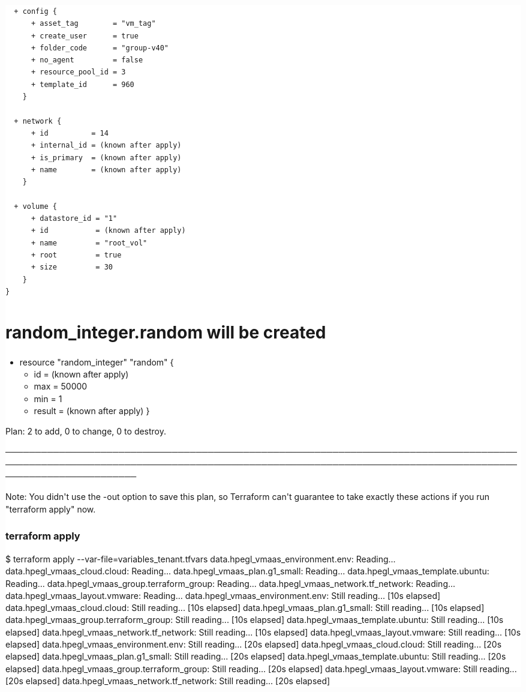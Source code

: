       + config {
          + asset_tag        = "vm_tag"
          + create_user      = true
          + folder_code      = "group-v40"
          + no_agent         = false
          + resource_pool_id = 3
          + template_id      = 960
        }

      + network {
          + id          = 14
          + internal_id = (known after apply)
          + is_primary  = (known after apply)
          + name        = (known after apply)
        }

      + volume {
          + datastore_id = "1"
          + id           = (known after apply)
          + name         = "root_vol"
          + root         = true
          + size         = 30
        }
    }

  # random_integer.random will be created
  + resource "random_integer" "random" {
      + id     = (known after apply)
      + max    = 50000
      + min    = 1
      + result = (known after apply)
    }

Plan: 2 to add, 0 to change, 0 to destroy.

──────────────────────────────────────────────────────────────────────────────────────────────────────────────────────────────────────────────────────────────────────────────────────────────────

Note: You didn't use the -out option to save this plan, so Terraform can't guarantee to take exactly these actions if you run "terraform apply" now.

### terraform apply

$ terraform apply --var-file=variables_tenant.tfvars
data.hpegl_vmaas_environment.env: Reading...
data.hpegl_vmaas_cloud.cloud: Reading...
data.hpegl_vmaas_plan.g1_small: Reading...
data.hpegl_vmaas_template.ubuntu: Reading...
data.hpegl_vmaas_group.terraform_group: Reading...
data.hpegl_vmaas_network.tf_network: Reading...
data.hpegl_vmaas_layout.vmware: Reading...
data.hpegl_vmaas_environment.env: Still reading... [10s elapsed]
data.hpegl_vmaas_cloud.cloud: Still reading... [10s elapsed]
data.hpegl_vmaas_plan.g1_small: Still reading... [10s elapsed]
data.hpegl_vmaas_group.terraform_group: Still reading... [10s elapsed]
data.hpegl_vmaas_template.ubuntu: Still reading... [10s elapsed]
data.hpegl_vmaas_network.tf_network: Still reading... [10s elapsed]
data.hpegl_vmaas_layout.vmware: Still reading... [10s elapsed]
data.hpegl_vmaas_environment.env: Still reading... [20s elapsed]
data.hpegl_vmaas_cloud.cloud: Still reading... [20s elapsed]
data.hpegl_vmaas_plan.g1_small: Still reading... [20s elapsed]
data.hpegl_vmaas_template.ubuntu: Still reading... [20s elapsed]
data.hpegl_vmaas_group.terraform_group: Still reading... [20s elapsed]
data.hpegl_vmaas_layout.vmware: Still reading... [20s elapsed]
data.hpegl_vmaas_network.tf_network: Still reading... [20s elapsed]
